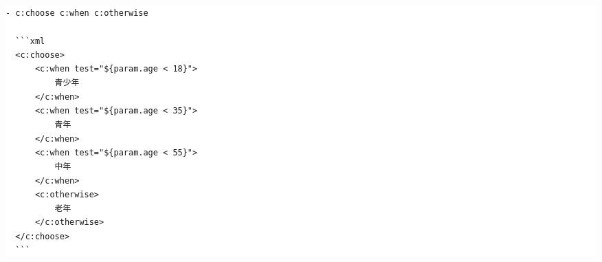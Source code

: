     - c:choose c:when c:otherwise

      ```xml
      <c:choose>
          <c:when test="${param.age < 18}">
              青少年
          </c:when>
          <c:when test="${param.age < 35}">
              青年
          </c:when>
          <c:when test="${param.age < 55}">
              中年
          </c:when>
          <c:otherwise>
              老年
          </c:otherwise>
      </c:choose>
      ```

